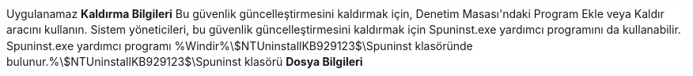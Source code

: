 <td style="border:1px solid black;">Uygulanamaz</td>
</tr>
<tr class="even">
<td style="border:1px solid black;"><strong>Kaldırma Bilgileri</strong></td>
<td style="border:1px solid black;">Bu güvenlik güncelleştirmesini kaldırmak için, Denetim Masası'ndaki Program Ekle veya Kaldır aracını kullanın.
Sistem yöneticileri, bu güvenlik güncelleştirmesini kaldırmak için Spuninst.exe yardımcı programını da kullanabilir. Spuninst.exe yardımcı programı %Windir%\$NTUninstallKB929123$\Spuninst klasöründe bulunur.%\$NTUninstallKB929123$\Spuninst klasörü</td>
</tr>
<tr class="odd">
<td style="border:1px solid black;"><strong>Dosya Bilgileri</strong></td>
